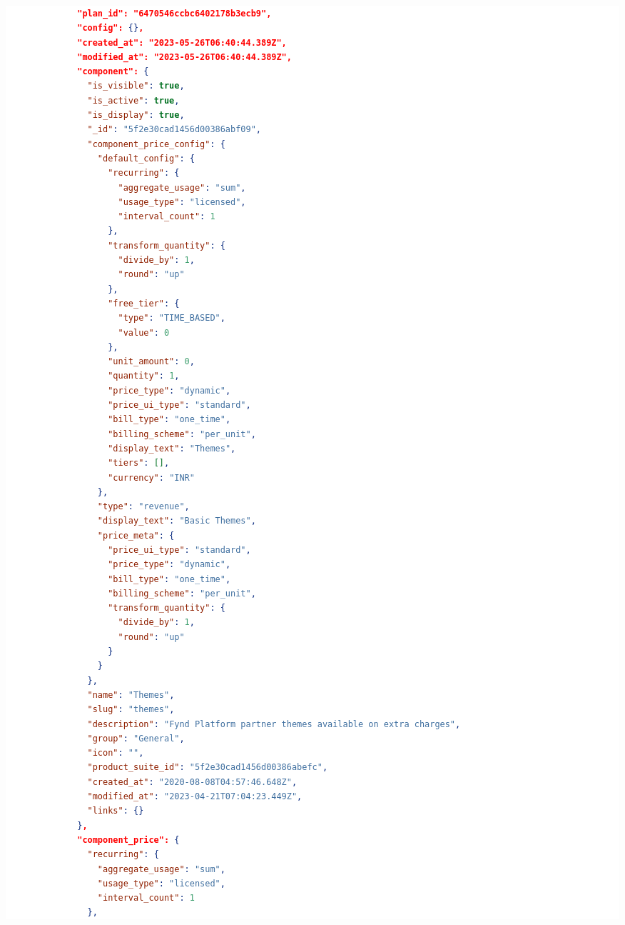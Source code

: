 ```json
              "plan_id": "6470546ccbc6402178b3ecb9",
              "config": {},
              "created_at": "2023-05-26T06:40:44.389Z",
              "modified_at": "2023-05-26T06:40:44.389Z",
              "component": {
                "is_visible": true,
                "is_active": true,
                "is_display": true,
                "_id": "5f2e30cad1456d00386abf09",
                "component_price_config": {
                  "default_config": {
                    "recurring": {
                      "aggregate_usage": "sum",
                      "usage_type": "licensed",
                      "interval_count": 1
                    },
                    "transform_quantity": {
                      "divide_by": 1,
                      "round": "up"
                    },
                    "free_tier": {
                      "type": "TIME_BASED",
                      "value": 0
                    },
                    "unit_amount": 0,
                    "quantity": 1,
                    "price_type": "dynamic",
                    "price_ui_type": "standard",
                    "bill_type": "one_time",
                    "billing_scheme": "per_unit",
                    "display_text": "Themes",
                    "tiers": [],
                    "currency": "INR"
                  },
                  "type": "revenue",
                  "display_text": "Basic Themes",
                  "price_meta": {
                    "price_ui_type": "standard",
                    "price_type": "dynamic",
                    "bill_type": "one_time",
                    "billing_scheme": "per_unit",
                    "transform_quantity": {
                      "divide_by": 1,
                      "round": "up"
                    }
                  }
                },
                "name": "Themes",
                "slug": "themes",
                "description": "Fynd Platform partner themes available on extra charges",
                "group": "General",
                "icon": "",
                "product_suite_id": "5f2e30cad1456d00386abefc",
                "created_at": "2020-08-08T04:57:46.648Z",
                "modified_at": "2023-04-21T07:04:23.449Z",
                "links": {}
              },
              "component_price": {
                "recurring": {
                  "aggregate_usage": "sum",
                  "usage_type": "licensed",
                  "interval_count": 1
                },
```